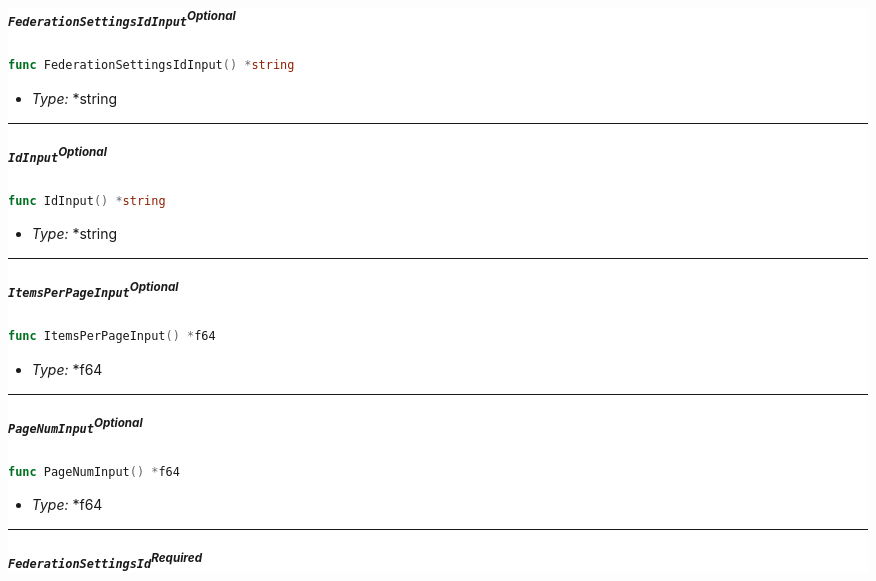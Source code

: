 
##### `FederationSettingsIdInput`<sup>Optional</sup> <a name="FederationSettingsIdInput" id="@cdktf/provider-mongodbatlas.dataMongodbatlasFederatedSettingsOrgConfigs.DataMongodbatlasFederatedSettingsOrgConfigs.property.federationSettingsIdInput"></a>

```go
func FederationSettingsIdInput() *string
```

- *Type:* *string

---

##### `IdInput`<sup>Optional</sup> <a name="IdInput" id="@cdktf/provider-mongodbatlas.dataMongodbatlasFederatedSettingsOrgConfigs.DataMongodbatlasFederatedSettingsOrgConfigs.property.idInput"></a>

```go
func IdInput() *string
```

- *Type:* *string

---

##### `ItemsPerPageInput`<sup>Optional</sup> <a name="ItemsPerPageInput" id="@cdktf/provider-mongodbatlas.dataMongodbatlasFederatedSettingsOrgConfigs.DataMongodbatlasFederatedSettingsOrgConfigs.property.itemsPerPageInput"></a>

```go
func ItemsPerPageInput() *f64
```

- *Type:* *f64

---

##### `PageNumInput`<sup>Optional</sup> <a name="PageNumInput" id="@cdktf/provider-mongodbatlas.dataMongodbatlasFederatedSettingsOrgConfigs.DataMongodbatlasFederatedSettingsOrgConfigs.property.pageNumInput"></a>

```go
func PageNumInput() *f64
```

- *Type:* *f64

---

##### `FederationSettingsId`<sup>Required</sup> <a name="FederationSettingsId" id="@cdktf/provider-mongodbatlas.dataMongodbatlasFederatedSettingsOrgConfigs.DataMongodbatlasFederatedSettingsOrgConfigs.property.federationSettingsId"></a>
